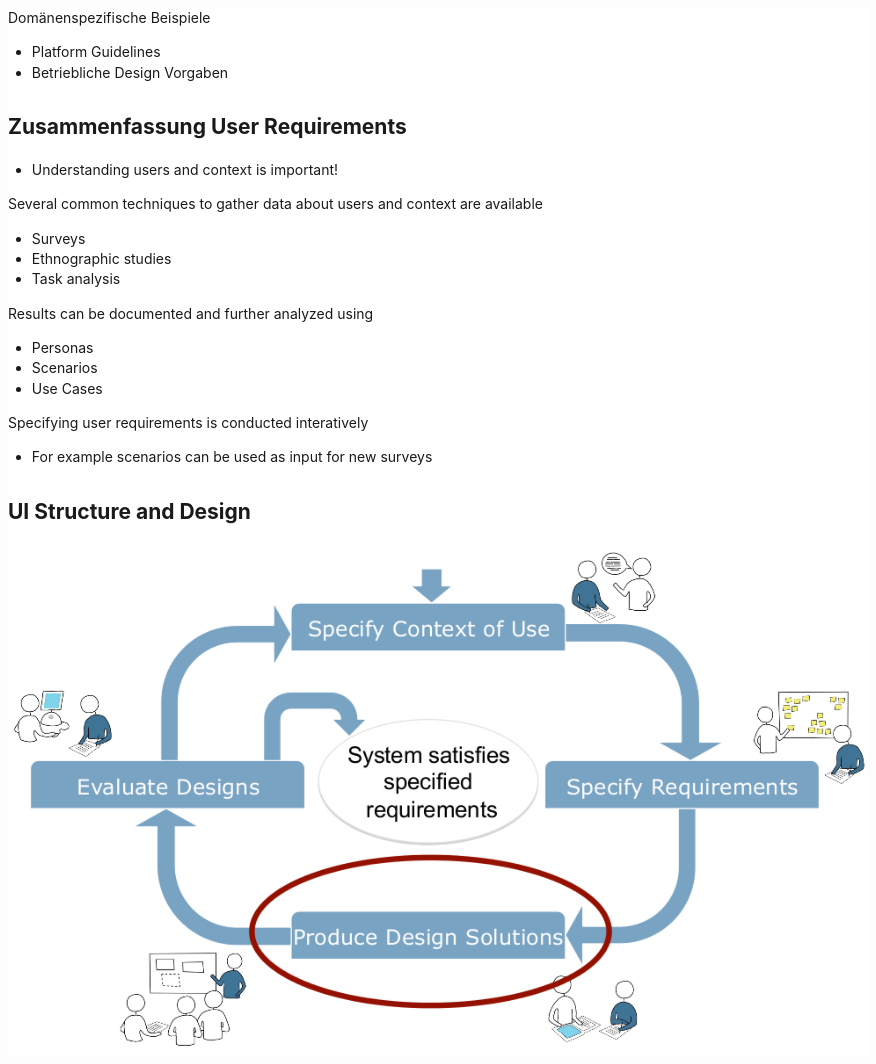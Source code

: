 Domänenspezifische Beispiele

-   Platform Guidelines
-   Betriebliche Design Vorgaben

## Zusammenfassung User Requirements

-   Understanding users and context is important!

Several common techniques to gather data about users and context are available

-   Surveys
-   Ethnographic studies
-   Task analysis

Results can be documented and further analyzed using

-   Personas
-   Scenarios
-   Use Cases

Specifying user requirements is conducted interatively

-   For example scenarios can be used as input for new surveys

## UI Structure and Design

![](inc/HCDP_Design_solutions.png)
